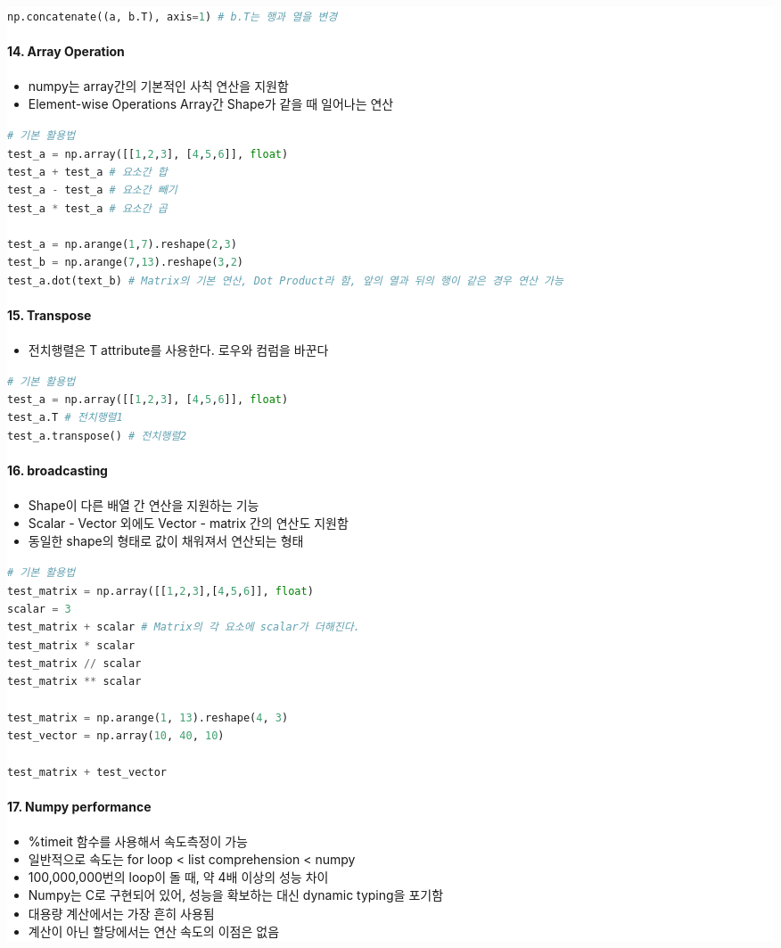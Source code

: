 ``` python
np.concatenate((a, b.T), axis=1) # b.T는 행과 열을 변경
```

#### 14. Array Operation
+ numpy는 array간의 기본적인 사칙 연산을 지원함
+ Element-wise Operations Array간 Shape가 같을 때 일어나는 연산
``` python
# 기본 활용법
test_a = np.array([[1,2,3], [4,5,6]], float)
test_a + test_a # 요소간 합
test_a - test_a # 요소간 빼기
test_a * test_a # 요소간 곱

test_a = np.arange(1,7).reshape(2,3)
test_b = np.arange(7,13).reshape(3,2)
test_a.dot(text_b) # Matrix의 기본 연산, Dot Product라 함, 앞의 열과 뒤의 행이 같은 경우 연산 가능
```
#### 15. Transpose
+ 전치행렬은 T attribute를 사용한다. 로우와 컴럼을 바꾼다
``` python
# 기본 활용법
test_a = np.array([[1,2,3], [4,5,6]], float)
test_a.T # 전치행렬1
test_a.transpose() # 전치행렬2
```

#### 16. broadcasting
+ Shape이 다른 배열 간 연산을 지원하는 기능
+ Scalar - Vector 외에도 Vector - matrix 간의 연산도 지원함
+ 동일한 shape의 형태로 값이 채워져서 연산되는 형태

``` python
# 기본 활용법
test_matrix = np.array([[1,2,3],[4,5,6]], float)
scalar = 3
test_matrix + scalar # Matrix의 각 요소에 scalar가 더해진다.
test_matrix * scalar
test_matrix // scalar
test_matrix ** scalar

test_matrix = np.arange(1, 13).reshape(4, 3)
test_vector = np.array(10, 40, 10)

test_matrix + test_vector
```

#### 17. Numpy performance
+ %timeit 함수를 사용해서 속도측정이 가능
+ 일반적으로 속도는 for loop < list comprehension < numpy
+ 100,000,000번의 loop이 돌 때, 약 4배 이상의 성능 차이
+ Numpy는 C로 구현되어 있어, 성능을 확보하는 대신 dynamic typing을 포기함
+ 대용량 계산에서는 가장 흔히 사용됨
+ 계산이 아닌 할당에서는 연산 속도의 이점은 없음
